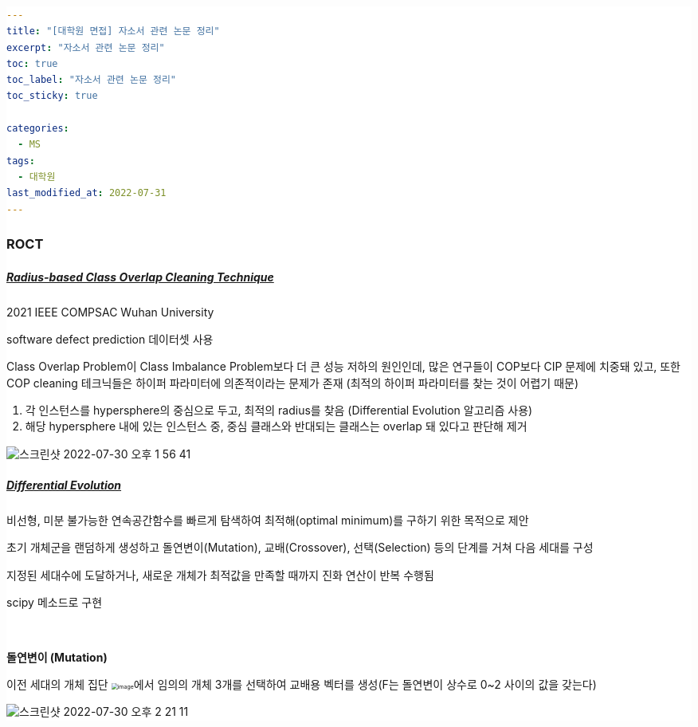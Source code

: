 ```yaml
---
title: "[대학원 면접] 자소서 관련 논문 정리"
excerpt: "자소서 관련 논문 정리"
toc: true
toc_label: "자소서 관련 논문 정리"
toc_sticky: true

categories:
  - MS
tags:
  - 대학원
last_modified_at: 2022-07-31
---
```


### ROCT

##### [Radius-based Class Overlap Cleaning Technique](https://ieeexplore.ieee.org/document/9529661)

2021 IEEE COMPSAC Wuhan University

software defect prediction 데이터셋 사용

Class Overlap Problem이 Class Imbalance Problem보다 더 큰 성능 저하의 원인인데, 많은 연구들이 COP보다 CIP 문제에 치중돼 있고, 또한 COP cleaning 테크닉들은 하이퍼 파라미터에 의존적이라는 문제가 존재 (최적의 하이퍼 파라미터를 찾는 것이 어렵기 때문)

1. 각 인스턴스를 hypersphere의 중심으로 두고, 최적의 radius를 찾음 (Differential Evolution 알고리즘 사용)
2. 해당 hypersphere 내에 있는 인스턴스 중, 중심 클래스와 반대되는 클래스는 overlap 돼 있다고 판단해 제거

<img width="464" alt="스크린샷 2022-07-30 오후 1 56 41" src="https://user-images.githubusercontent.com/76269316/181875352-1c7f2d1b-fcd7-4281-a33b-f9d7d2b2c5be.png">

<br>

##### [Differential Evolution](https://www.kgsjournal.org/articles/xml/2b7B/)

비선형, 미분 불가능한 연속공간함수를 빠르게 탐색하여 최적해(optimal minimum)를 구하기 위한 목적으로 제안

초기 개체군을 랜덤하게 생성하고 돌연변이(Mutation), 교배(Crossover), 선택(Selection) 등의 단계를 거쳐 다음 세대를 구성

지정된 세대수에 도달하거나, 새로운 개체가 최적값을 만족할 때까지 진화 연산이 반복 수행됨

scipy 메소드로 구현

<br>

**돌연변이 (Mutation)**

이전 세대의 개체 집단 <img src="https://user-images.githubusercontent.com/76269316/181875854-25a64d63-3de5-49a8-b953-380acbb14e68.png" alt="image" style="zoom: 50%;" />에서 임의의 개체 3개를 선택하여 교배용 벡터를 생성(F는 돌연변이 상수로 0~2 사이의 값을 갖는다)

<img width="255" alt="스크린샷 2022-07-30 오후 2 21 11" src="https://user-images.githubusercontent.com/76269316/181875976-661f2288-7770-411a-9a40-338249e40142.png">

<br>
